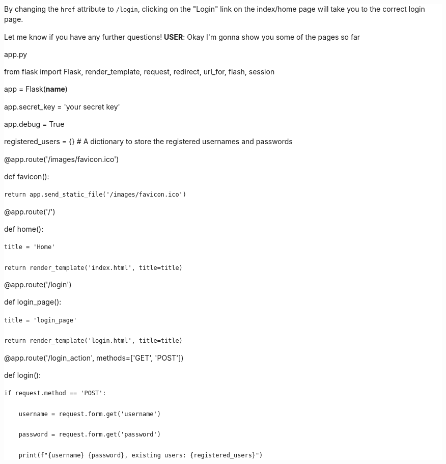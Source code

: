 
By changing the `href` attribute to `/login`, clicking on the "Login" link on the index/home page will take you to the correct login page.



Let me know if you have any further questions!
**USER**: Okay I'm gonna show you some of the pages so far



app.py

from flask import Flask, render_template, request, redirect, url_for, flash, session





app = Flask(__name__)

app.secret_key = 'your secret key'

app.debug = True

registered_users = {}  # A dictionary to store the registered usernames and passwords



@app.route('/images/favicon.ico')

def favicon():

    return app.send_static_file('/images/favicon.ico')



@app.route('/')

def home():

    title = 'Home'

    return render_template('index.html', title=title)



@app.route('/login')

def login_page():

    title = 'login_page'

    return render_template('login.html', title=title)



@app.route('/login_action', methods=['GET', 'POST'])

def login():

    if request.method == 'POST':

        username = request.form.get('username')

        password = request.form.get('password')

        print(f"{username} {password}, existing users: {registered_users}")

